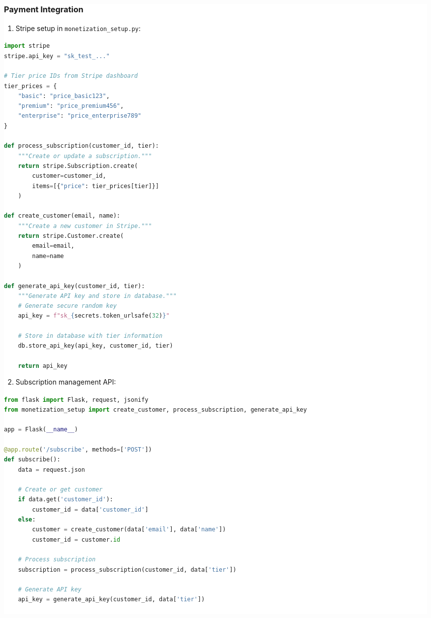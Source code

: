 ### Payment Integration

1. Stripe setup in `monetization_setup.py`:

```python
import stripe
stripe.api_key = "sk_test_..."

# Tier price IDs from Stripe dashboard
tier_prices = {
    "basic": "price_basic123",
    "premium": "price_premium456",
    "enterprise": "price_enterprise789"
}

def process_subscription(customer_id, tier):
    """Create or update a subscription."""
    return stripe.Subscription.create(
        customer=customer_id,
        items=[{"price": tier_prices[tier]}]
    )

def create_customer(email, name):
    """Create a new customer in Stripe."""
    return stripe.Customer.create(
        email=email,
        name=name
    )

def generate_api_key(customer_id, tier):
    """Generate API key and store in database."""
    # Generate secure random key
    api_key = f"sk_{secrets.token_urlsafe(32)}"
    
    # Store in database with tier information
    db.store_api_key(api_key, customer_id, tier)
    
    return api_key
```

2. Subscription management API:

```python
from flask import Flask, request, jsonify
from monetization_setup import create_customer, process_subscription, generate_api_key

app = Flask(__name__)

@app.route('/subscribe', methods=['POST'])
def subscribe():
    data = request.json
    
    # Create or get customer
    if data.get('customer_id'):
        customer_id = data['customer_id']
    else:
        customer = create_customer(data['email'], data['name'])
        customer_id = customer.id
    
    # Process subscription
    subscription = process_subscription(customer_id, data['tier'])
    
    # Generate API key
    api_key = generate_api_key(customer_id, data['tier'])
    
```